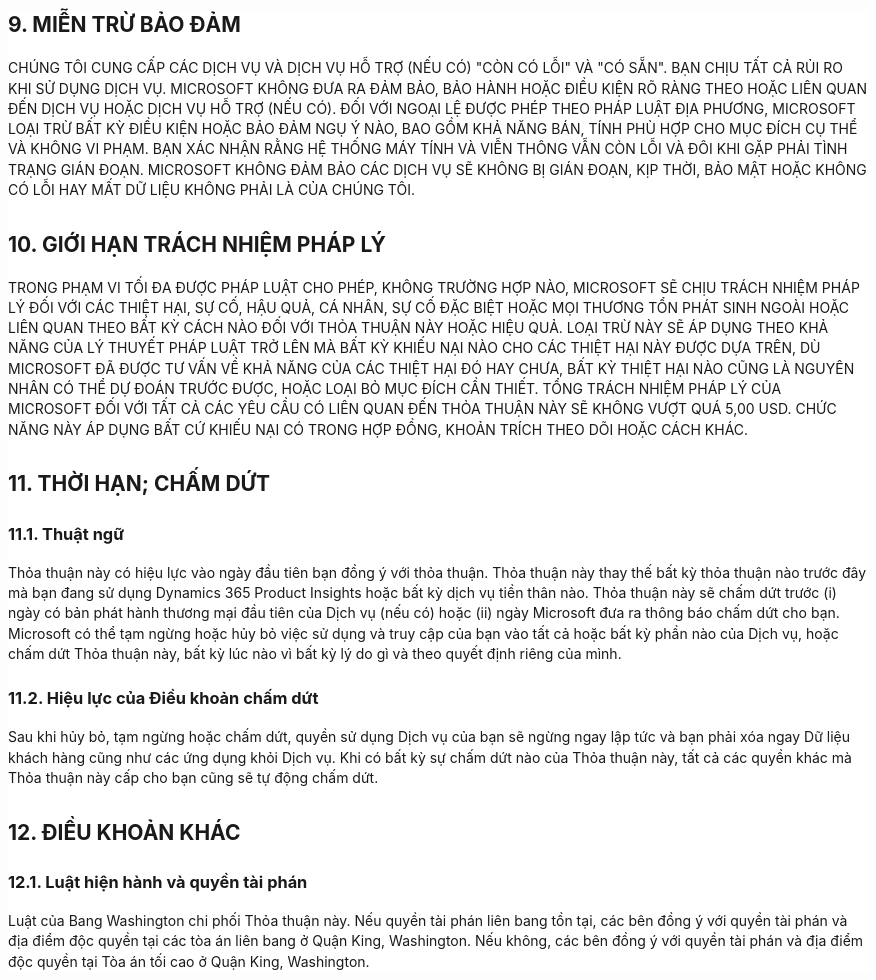## <a name="9-disclaimer-of-warranties"></a>9. MIỄN TRỪ BẢO ĐẢM

CHÚNG TÔI CUNG CẤP CÁC DỊCH VỤ VÀ DỊCH VỤ HỖ TRỢ (NẾU CÓ) "CÒN CÓ LỖI" VÀ "CÓ SẴN". BẠN CHỊU TẤT CẢ RỦI RO KHI SỬ DỤNG DỊCH VỤ. MICROSOFT KHÔNG ĐƯA RA ĐẢM BẢO, BẢO HÀNH HOẶC ĐIỀU KIỆN RÕ RÀNG THEO HOẶC LIÊN QUAN ĐẾN DỊCH VỤ HOẶC DỊCH VỤ HỖ TRỢ (NẾU CÓ). ĐỐI VỚI NGOẠI LỆ ĐƯỢC PHÉP THEO PHÁP LUẬT ĐỊA PHƯƠNG, MICROSOFT LOẠI TRỪ BẤT KỲ ĐIỀU KIỆN HOẶC BẢO ĐẢM NGỤ Ý NÀO, BAO GỒM KHẢ NĂNG BÁN, TÍNH PHÙ HỢP CHO MỤC ĐÍCH CỤ THỂ VÀ KHÔNG VI PHẠM. BẠN XÁC NHẬN RẰNG HỆ THỐNG MÁY TÍNH VÀ VIỄN THÔNG VẪN CÒN LỖI VÀ ĐÔI KHI GẶP PHẢI TÌNH TRẠNG GIÁN ĐOẠN. MICROSOFT KHÔNG ĐẢM BẢO CÁC DỊCH VỤ SẼ KHÔNG BỊ GIÁN ĐOẠN, KỊP THỜI, BẢO MẬT HOẶC KHÔNG CÓ LỖI HAY MẤT DỮ LIỆU KHÔNG PHẢI LÀ CỦA CHÚNG TÔI.

## <a name="10-limitation-of-liability"></a>10. GIỚI HẠN TRÁCH NHIỆM PHÁP LÝ

TRONG PHẠM VI TỐI ĐA ĐƯỢC PHÁP LUẬT CHO PHÉP, KHÔNG TRƯỜNG HỢP NÀO, MICROSOFT SẼ CHỊU TRÁCH NHIỆM PHÁP LÝ ĐỐI VỚI CÁC THIỆT HẠI, SỰ CỐ, HẬU QUẢ, CÁ NHÂN, SỰ CỐ ĐẶC BIỆT HOẶC MỌI THƯƠNG TỔN PHÁT SINH NGOÀI HOẶC LIÊN QUAN THEO BẤT KỲ CÁCH NÀO ĐỐI VỚI THỎA THUẬN NÀY HOẶC HIỆU QUẢ. LOẠI TRỪ NÀY SẼ ÁP DỤNG THEO KHẢ NĂNG CỦA LÝ THUYẾT PHÁP LUẬT TRỞ LÊN MÀ BẤT KỲ KHIẾU NẠI NÀO CHO CÁC THIỆT HẠI NÀY ĐƯỢC DỰA TRÊN, DÙ MICROSOFT ĐÃ ĐƯỢC TƯ VẤN VỀ KHẢ NĂNG CỦA CÁC THIỆT HẠI ĐÓ HAY CHƯA, BẤT KỲ THIỆT HẠI NÀO CŨNG LÀ NGUYÊN NHÂN CÓ THỂ DỰ ĐOÁN TRƯỚC ĐƯỢC, HOẶC LOẠI BỎ MỤC ĐÍCH CẦN THIẾT. TỔNG TRÁCH NHIỆM PHÁP LÝ CỦA MICROSOFT ĐỐI VỚI TẤT CẢ CÁC YÊU CẦU CÓ LIÊN QUAN ĐẾN THỎA THUẬN NÀY SẼ KHÔNG VƯỢT QUÁ 5,00 USD. CHỨC NĂNG NÀY ÁP DỤNG BẤT CỨ KHIẾU NẠI CÓ TRONG HỢP ĐỒNG, KHOẢN TRÍCH THEO DÕI HOẶC CÁCH KHÁC.

## <a name="11-term-termination"></a>11. THỜI HẠN; CHẤM DỨT

### <a name="111-term"></a>11.1. Thuật ngữ

Thỏa thuận này có hiệu lực vào ngày đầu tiên bạn đồng ý với thỏa thuận. Thỏa thuận này thay thế bất kỳ thỏa thuận nào trước đây mà bạn đang sử dụng Dynamics 365 Product Insights hoặc bất kỳ dịch vụ tiền thân nào. Thỏa thuận này sẽ chấm dứt trước (i) ngày có bản phát hành thương mại đầu tiên của Dịch vụ (nếu có) hoặc (ii) ngày Microsoft đưa ra thông báo chấm dứt cho bạn. Microsoft có thể tạm ngừng hoặc hủy bỏ việc sử dụng và truy cập của bạn vào tất cả hoặc bất kỳ phần nào của Dịch vụ, hoặc chấm dứt Thỏa thuận này, bất kỳ lúc nào vì bất kỳ lý do gì và theo quyết định riêng của mình.

### <a name="112-effect-of-termination"></a>11.2. Hiệu lực của Điều khoản chấm dứt

Sau khi hủy bỏ, tạm ngừng hoặc chấm dứt, quyền sử dụng Dịch vụ của bạn sẽ ngừng ngay lập tức và bạn phải xóa ngay Dữ liệu khách hàng cũng như các ứng dụng khỏi Dịch vụ. Khi có bất kỳ sự chấm dứt nào của Thỏa thuận này, tất cả các quyền khác mà Thỏa thuận này cấp cho bạn cũng sẽ tự động chấm dứt.  

## <a name="12-miscellaneous"></a>12. ĐIỀU KHOẢN KHÁC

### <a name="121-applicable-law-and-jurisdiction"></a>12.1. Luật hiện hành và quyền tài phán

Luật của Bang Washington chi phối Thỏa thuận này. Nếu quyền tài phán liên bang tồn tại, các bên đồng ý với quyền tài phán và địa điểm độc quyền tại các tòa án liên bang ở Quận King, Washington. Nếu không, các bên đồng ý với quyền tài phán và địa điểm độc quyền tại Tòa án tối cao ở Quận King, Washington. 
